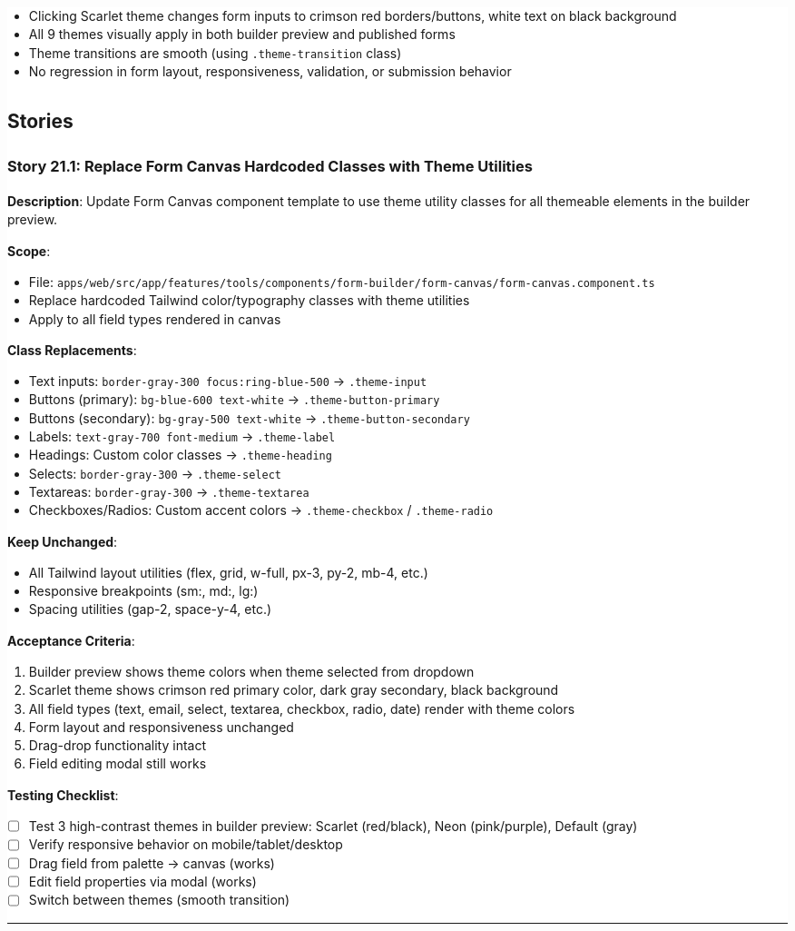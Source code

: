 - Clicking Scarlet theme changes form inputs to crimson red borders/buttons, white text on black
  background
- All 9 themes visually apply in both builder preview and published forms
- Theme transitions are smooth (using `.theme-transition` class)
- No regression in form layout, responsiveness, validation, or submission behavior

## Stories

### Story 21.1: Replace Form Canvas Hardcoded Classes with Theme Utilities

**Description**: Update Form Canvas component template to use theme utility classes for all
themeable elements in the builder preview.

**Scope**:

- File:
  `apps/web/src/app/features/tools/components/form-builder/form-canvas/form-canvas.component.ts`
- Replace hardcoded Tailwind color/typography classes with theme utilities
- Apply to all field types rendered in canvas

**Class Replacements**:

- Text inputs: `border-gray-300 focus:ring-blue-500` → `.theme-input`
- Buttons (primary): `bg-blue-600 text-white` → `.theme-button-primary`
- Buttons (secondary): `bg-gray-500 text-white` → `.theme-button-secondary`
- Labels: `text-gray-700 font-medium` → `.theme-label`
- Headings: Custom color classes → `.theme-heading`
- Selects: `border-gray-300` → `.theme-select`
- Textareas: `border-gray-300` → `.theme-textarea`
- Checkboxes/Radios: Custom accent colors → `.theme-checkbox` / `.theme-radio`

**Keep Unchanged**:

- All Tailwind layout utilities (flex, grid, w-full, px-3, py-2, mb-4, etc.)
- Responsive breakpoints (sm:, md:, lg:)
- Spacing utilities (gap-2, space-y-4, etc.)

**Acceptance Criteria**:

1. Builder preview shows theme colors when theme selected from dropdown
2. Scarlet theme shows crimson red primary color, dark gray secondary, black background
3. All field types (text, email, select, textarea, checkbox, radio, date) render with theme colors
4. Form layout and responsiveness unchanged
5. Drag-drop functionality intact
6. Field editing modal still works

**Testing Checklist**:

- [ ] Test 3 high-contrast themes in builder preview: Scarlet (red/black), Neon (pink/purple),
      Default (gray)
- [ ] Verify responsive behavior on mobile/tablet/desktop
- [ ] Drag field from palette → canvas (works)
- [ ] Edit field properties via modal (works)
- [ ] Switch between themes (smooth transition)

---
